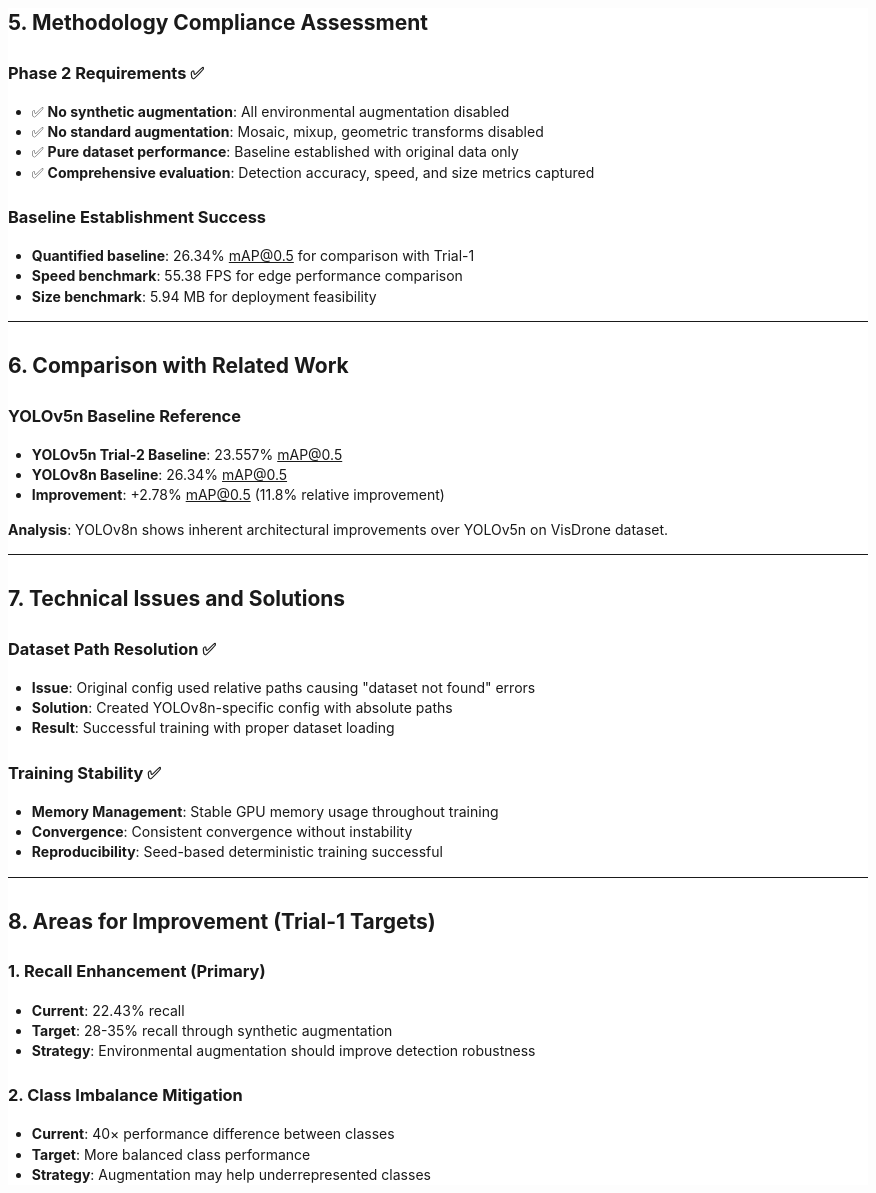 
## 5. Methodology Compliance Assessment

### Phase 2 Requirements ✅
- ✅ **No synthetic augmentation**: All environmental augmentation disabled
- ✅ **No standard augmentation**: Mosaic, mixup, geometric transforms disabled  
- ✅ **Pure dataset performance**: Baseline established with original data only
- ✅ **Comprehensive evaluation**: Detection accuracy, speed, and size metrics captured

### Baseline Establishment Success
- **Quantified baseline**: 26.34% mAP@0.5 for comparison with Trial-1
- **Speed benchmark**: 55.38 FPS for edge performance comparison
- **Size benchmark**: 5.94 MB for deployment feasibility

---

## 6. Comparison with Related Work

### YOLOv5n Baseline Reference
- **YOLOv5n Trial-2 Baseline**: 23.557% mAP@0.5
- **YOLOv8n Baseline**: 26.34% mAP@0.5
- **Improvement**: +2.78% mAP@0.5 (11.8% relative improvement)

**Analysis**: YOLOv8n shows inherent architectural improvements over YOLOv5n on VisDrone dataset.

---

## 7. Technical Issues and Solutions

### Dataset Path Resolution ✅
- **Issue**: Original config used relative paths causing "dataset not found" errors
- **Solution**: Created YOLOv8n-specific config with absolute paths
- **Result**: Successful training with proper dataset loading

### Training Stability ✅
- **Memory Management**: Stable GPU memory usage throughout training
- **Convergence**: Consistent convergence without instability
- **Reproducibility**: Seed-based deterministic training successful

---

## 8. Areas for Improvement (Trial-1 Targets)

### 1. Recall Enhancement (Primary)
- **Current**: 22.43% recall
- **Target**: 28-35% recall through synthetic augmentation
- **Strategy**: Environmental augmentation should improve detection robustness

### 2. Class Imbalance Mitigation
- **Current**: 40× performance difference between classes
- **Target**: More balanced class performance
- **Strategy**: Augmentation may help underrepresented classes
